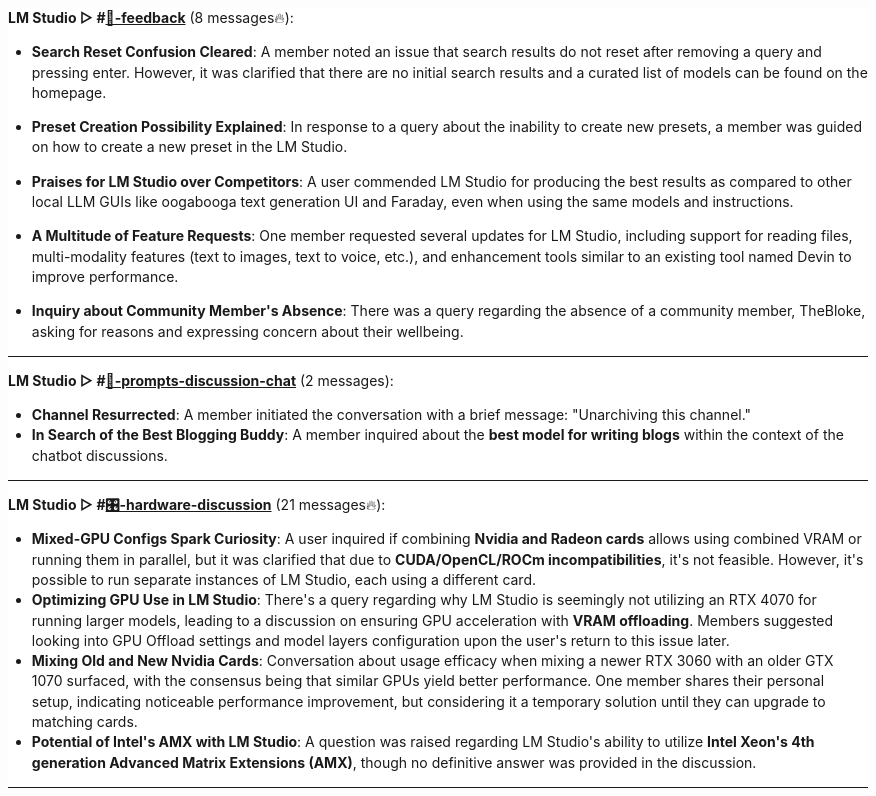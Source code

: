 
**LM Studio ▷ #[🧠-feedback](https://discord.com/channels/1110598183144399058/1113937247520170084/1225600657126326333)** (8 messages🔥): 

- **Search Reset Confusion Cleared**: A member noted an issue that search results do not reset after removing a query and pressing enter. However, it was clarified that there are no initial search results and a curated list of models can be found on the homepage.

- **Preset Creation Possibility Explained**: In response to a query about the inability to create new presets, a member was guided on how to create a new preset in the LM Studio.

- **Praises for LM Studio over Competitors**: A user commended LM Studio for producing the best results as compared to other local LLM GUIs like oogabooga text generation UI and Faraday, even when using the same models and instructions.

- **A Multitude of Feature Requests**: One member requested several updates for LM Studio, including support for reading files, multi-modality features (text to images, text to voice, etc.), and enhancement tools similar to an existing tool named Devin to improve performance.

- **Inquiry about Community Member's Absence**: There was a query regarding the absence of a community member, TheBloke, asking for reasons and expressing concern about their wellbeing.
  

---


**LM Studio ▷ #[📝-prompts-discussion-chat](https://discord.com/channels/1110598183144399058/1120489168687087708/1225637667836923955)** (2 messages): 

- **Channel Resurrected**: A member initiated the conversation with a brief message: "Unarchiving this channel."
- **In Search of the Best Blogging Buddy**: A member inquired about the **best model for writing blogs** within the context of the chatbot discussions.
  

---


**LM Studio ▷ #[🎛-hardware-discussion](https://discord.com/channels/1110598183144399058/1153759714082033735/1225500987616133302)** (21 messages🔥): 

- **Mixed-GPU Configs Spark Curiosity**: A user inquired if combining **Nvidia and Radeon cards** allows using combined VRAM or running them in parallel, but it was clarified that due to **CUDA/OpenCL/ROCm incompatibilities**, it's not feasible. However, it's possible to run separate instances of LM Studio, each using a different card.
- **Optimizing GPU Use in LM Studio**: There's a query regarding why LM Studio is seemingly not utilizing an RTX 4070 for running larger models, leading to a discussion on ensuring GPU acceleration with **VRAM offloading**. Members suggested looking into GPU Offload settings and model layers configuration upon the user's return to this issue later.
- **Mixing Old and New Nvidia Cards**: Conversation about usage efficacy when mixing a newer RTX 3060 with an older GTX 1070 surfaced, with the consensus being that similar GPUs yield better performance. One member shares their personal setup, indicating noticeable performance improvement, but considering it a temporary solution until they can upgrade to matching cards.
- **Potential of Intel's AMX with LM Studio**: A question was raised regarding LM Studio's ability to utilize **Intel Xeon's 4th generation Advanced Matrix Extensions (AMX)**, though no definitive answer was provided in the discussion.
  

---
